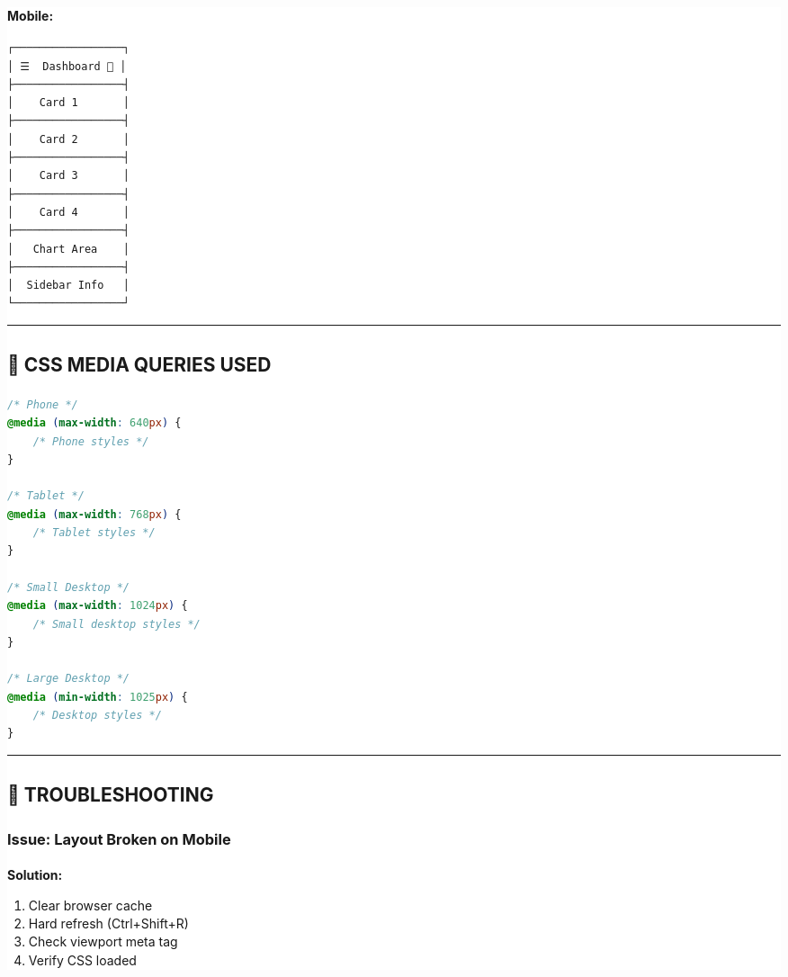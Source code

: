 **Mobile:**
```
┌─────────────────┐
│ ☰  Dashboard 👤 │
├─────────────────┤
│    Card 1       │
├─────────────────┤
│    Card 2       │
├─────────────────┤
│    Card 3       │
├─────────────────┤
│    Card 4       │
├─────────────────┤
│   Chart Area    │
├─────────────────┤
│  Sidebar Info   │
└─────────────────┘
```

---

## 🎨 CSS MEDIA QUERIES USED

```css
/* Phone */
@media (max-width: 640px) {
    /* Phone styles */
}

/* Tablet */
@media (max-width: 768px) {
    /* Tablet styles */
}

/* Small Desktop */
@media (max-width: 1024px) {
    /* Small desktop styles */
}

/* Large Desktop */
@media (min-width: 1025px) {
    /* Desktop styles */
}
```

---

## 🔧 TROUBLESHOOTING

### Issue: Layout Broken on Mobile

**Solution:**
1. Clear browser cache
2. Hard refresh (Ctrl+Shift+R)
3. Check viewport meta tag
4. Verify CSS loaded
